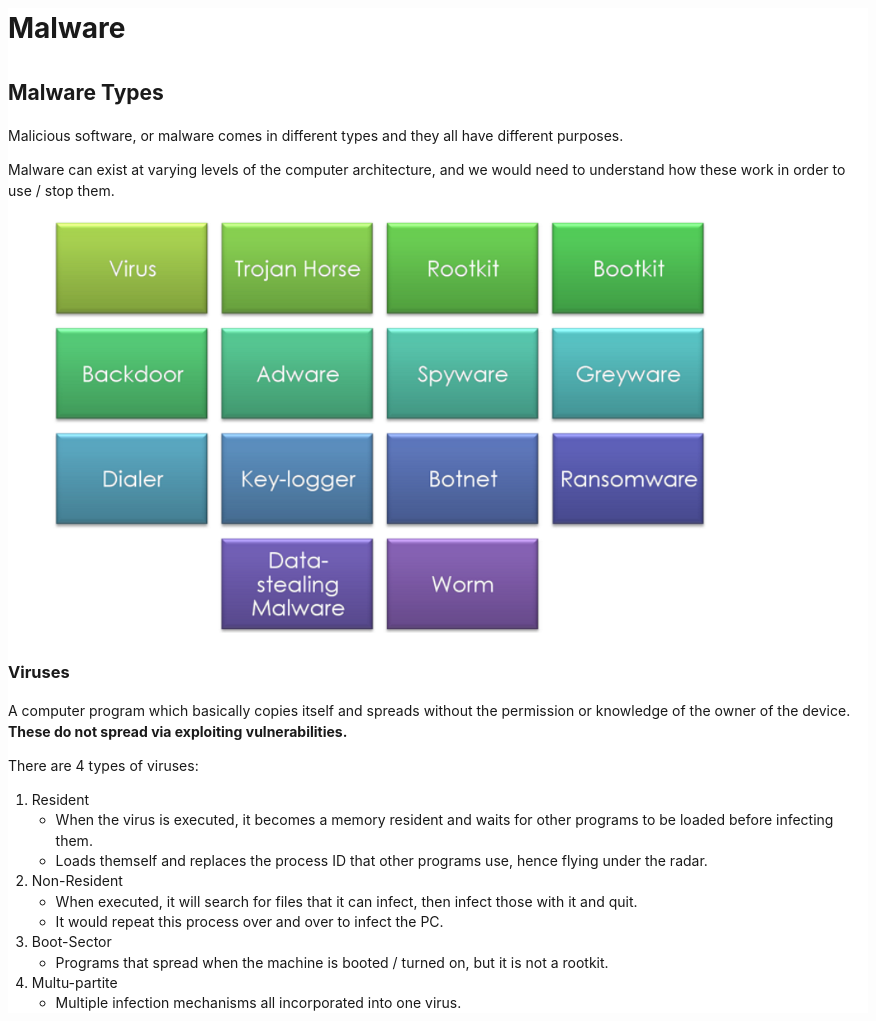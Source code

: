 # Malware

## Malware Types

Malicious software, or malware comes in different types and they all have different purposes.

Malware can exist at varying levels of the computer architecture, and we would need to understand how these work in order to use / stop them.

<figure><img src="../../.gitbook/assets/image (42) (1) (1).png" alt=""><figcaption></figcaption></figure>

### Viruses

A computer program which basically copies itself and spreads without the permission or knowledge of the owner of the device. **These do not spread via exploiting vulnerabilities.**&#x20;

There are 4 types of viruses:

1. Resident
   * When the virus is executed, it becomes a memory resident and waits for other programs to be loaded before infecting them.
   * Loads themself and replaces the process ID that other programs use, hence flying under the radar.
2. Non-Resident
   * When executed, it will search for files that it can infect, then infect those with it and quit.
   * It would repeat this process over and over to infect the PC.
3. Boot-Sector
   * Programs that spread when the machine is booted / turned on, but it is not a rootkit.
4. Multu-partite
   * Multiple infection mechanisms all incorporated into one virus.
